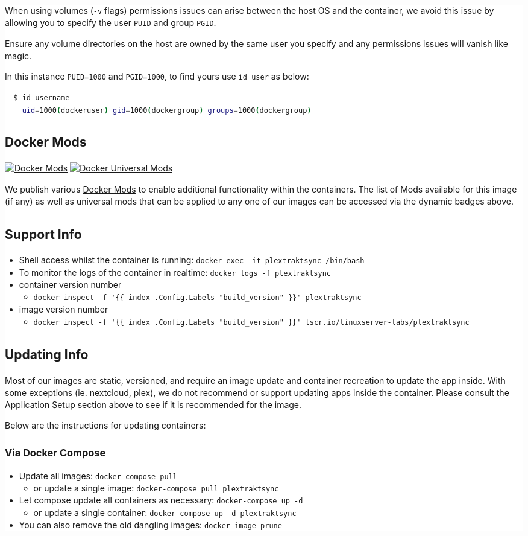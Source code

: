 When using volumes (`-v` flags) permissions issues can arise between the host OS and the container, we avoid this issue by allowing you to specify the user `PUID` and group `PGID`.

Ensure any volume directories on the host are owned by the same user you specify and any permissions issues will vanish like magic.

In this instance `PUID=1000` and `PGID=1000`, to find yours use `id user` as below:

```bash
  $ id username
    uid=1000(dockeruser) gid=1000(dockergroup) groups=1000(dockergroup)
```

## Docker Mods

[![Docker Mods](https://img.shields.io/badge/dynamic/yaml?color=94398d&labelColor=555555&logoColor=ffffff&style=for-the-badge&label=plextraktsync&query=%24.mods%5B%27plextraktsync%27%5D.mod_count&url=https%3A%2F%2Fraw.githubusercontent.com%2Flinuxserver%2Fdocker-mods%2Fmaster%2Fmod-list.yml)](https://mods.linuxserver.io/?mod=plextraktsync "view available mods for this container.") [![Docker Universal Mods](https://img.shields.io/badge/dynamic/yaml?color=94398d&labelColor=555555&logoColor=ffffff&style=for-the-badge&label=universal&query=%24.mods%5B%27universal%27%5D.mod_count&url=https%3A%2F%2Fraw.githubusercontent.com%2Flinuxserver%2Fdocker-mods%2Fmaster%2Fmod-list.yml)](https://mods.linuxserver.io/?mod=universal "view available universal mods.")

We publish various [Docker Mods](https://github.com/linuxserver/docker-mods) to enable additional functionality within the containers. The list of Mods available for this image (if any) as well as universal mods that can be applied to any one of our images can be accessed via the dynamic badges above.

## Support Info

* Shell access whilst the container is running: `docker exec -it plextraktsync /bin/bash`
* To monitor the logs of the container in realtime: `docker logs -f plextraktsync`
* container version number
  * `docker inspect -f '{{ index .Config.Labels "build_version" }}' plextraktsync`
* image version number
  * `docker inspect -f '{{ index .Config.Labels "build_version" }}' lscr.io/linuxserver-labs/plextraktsync`

## Updating Info

Most of our images are static, versioned, and require an image update and container recreation to update the app inside. With some exceptions (ie. nextcloud, plex), we do not recommend or support updating apps inside the container. Please consult the [Application Setup](#application-setup) section above to see if it is recommended for the image.

Below are the instructions for updating containers:

### Via Docker Compose

* Update all images: `docker-compose pull`
  * or update a single image: `docker-compose pull plextraktsync`
* Let compose update all containers as necessary: `docker-compose up -d`
  * or update a single container: `docker-compose up -d plextraktsync`
* You can also remove the old dangling images: `docker image prune`
